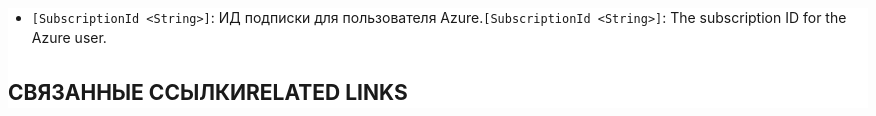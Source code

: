   - <span data-ttu-id="607e5-213">`[SubscriptionId <String>]`: ИД подписки для пользователя Azure.</span><span class="sxs-lookup"><span data-stu-id="607e5-213">`[SubscriptionId <String>]`: The subscription ID for the Azure user.</span></span>

## <span data-ttu-id="607e5-214">СВЯЗАННЫЕ ССЫЛКИ</span><span class="sxs-lookup"><span data-stu-id="607e5-214">RELATED LINKS</span></span>


